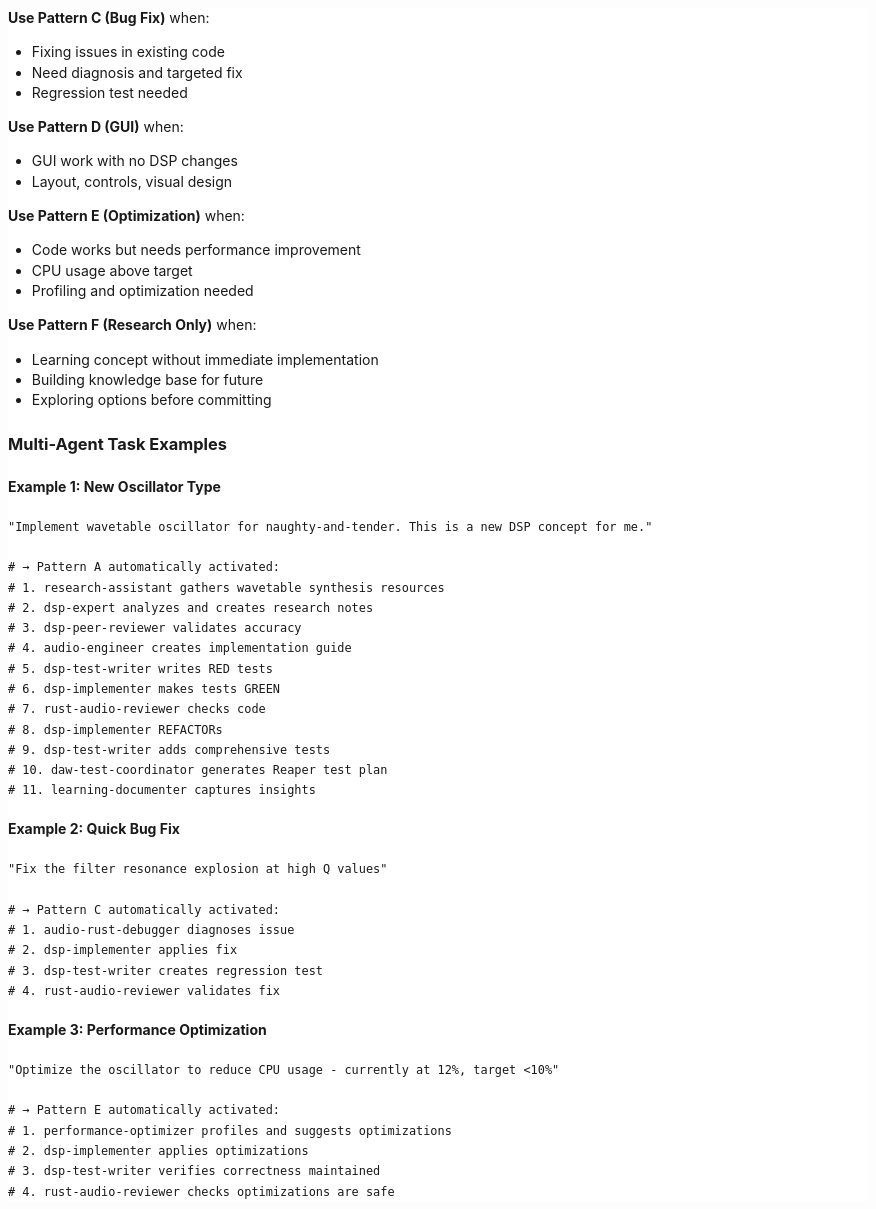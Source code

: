 **Use Pattern C (Bug Fix)** when:
- Fixing issues in existing code
- Need diagnosis and targeted fix
- Regression test needed

**Use Pattern D (GUI)** when:
- GUI work with no DSP changes
- Layout, controls, visual design

**Use Pattern E (Optimization)** when:
- Code works but needs performance improvement
- CPU usage above target
- Profiling and optimization needed

**Use Pattern F (Research Only)** when:
- Learning concept without immediate implementation
- Building knowledge base for future
- Exploring options before committing

### Multi-Agent Task Examples

#### Example 1: New Oscillator Type
```
"Implement wavetable oscillator for naughty-and-tender. This is a new DSP concept for me."

# → Pattern A automatically activated:
# 1. research-assistant gathers wavetable synthesis resources
# 2. dsp-expert analyzes and creates research notes
# 3. dsp-peer-reviewer validates accuracy
# 4. audio-engineer creates implementation guide
# 5. dsp-test-writer writes RED tests
# 6. dsp-implementer makes tests GREEN
# 7. rust-audio-reviewer checks code
# 8. dsp-implementer REFACTORs
# 9. dsp-test-writer adds comprehensive tests
# 10. daw-test-coordinator generates Reaper test plan
# 11. learning-documenter captures insights
```

#### Example 2: Quick Bug Fix
```
"Fix the filter resonance explosion at high Q values"

# → Pattern C automatically activated:
# 1. audio-rust-debugger diagnoses issue
# 2. dsp-implementer applies fix
# 3. dsp-test-writer creates regression test
# 4. rust-audio-reviewer validates fix
```

#### Example 3: Performance Optimization
```
"Optimize the oscillator to reduce CPU usage - currently at 12%, target <10%"

# → Pattern E automatically activated:
# 1. performance-optimizer profiles and suggests optimizations
# 2. dsp-implementer applies optimizations
# 3. dsp-test-writer verifies correctness maintained
# 4. rust-audio-reviewer checks optimizations are safe
```
